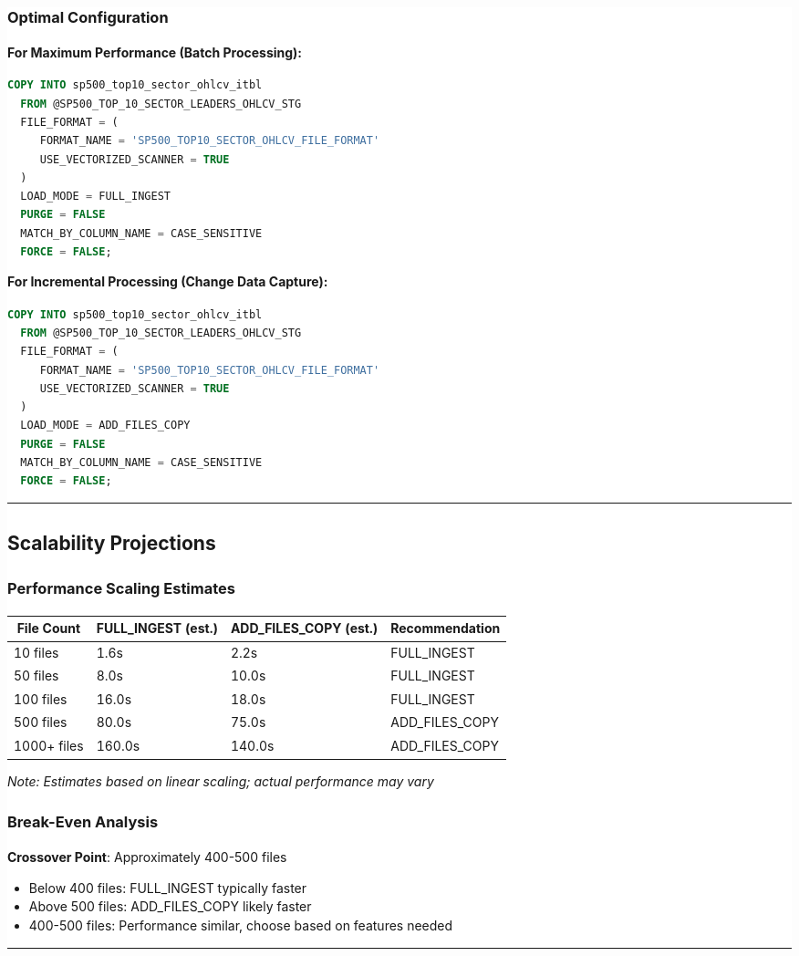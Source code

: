### Optimal Configuration

**For Maximum Performance (Batch Processing):**
```sql
COPY INTO sp500_top10_sector_ohlcv_itbl
  FROM @SP500_TOP_10_SECTOR_LEADERS_OHLCV_STG
  FILE_FORMAT = (
     FORMAT_NAME = 'SP500_TOP10_SECTOR_OHLCV_FILE_FORMAT'
     USE_VECTORIZED_SCANNER = TRUE
  )
  LOAD_MODE = FULL_INGEST
  PURGE = FALSE
  MATCH_BY_COLUMN_NAME = CASE_SENSITIVE
  FORCE = FALSE;
```

**For Incremental Processing (Change Data Capture):**
```sql
COPY INTO sp500_top10_sector_ohlcv_itbl
  FROM @SP500_TOP_10_SECTOR_LEADERS_OHLCV_STG
  FILE_FORMAT = (
     FORMAT_NAME = 'SP500_TOP10_SECTOR_OHLCV_FILE_FORMAT'
     USE_VECTORIZED_SCANNER = TRUE
  )
  LOAD_MODE = ADD_FILES_COPY
  PURGE = FALSE
  MATCH_BY_COLUMN_NAME = CASE_SENSITIVE
  FORCE = FALSE;
```

---

## Scalability Projections

### Performance Scaling Estimates

| File Count | FULL_INGEST (est.) | ADD_FILES_COPY (est.) | Recommendation |
|------------|-------------------|----------------------|----------------|
| 10 files | 1.6s | 2.2s | FULL_INGEST |
| 50 files | 8.0s | 10.0s | FULL_INGEST |
| 100 files | 16.0s | 18.0s | FULL_INGEST |
| 500 files | 80.0s | 75.0s | ADD_FILES_COPY |
| 1000+ files | 160.0s | 140.0s | ADD_FILES_COPY |

*Note: Estimates based on linear scaling; actual performance may vary*

### Break-Even Analysis

**Crossover Point**: Approximately 400-500 files
- Below 400 files: FULL_INGEST typically faster
- Above 500 files: ADD_FILES_COPY likely faster
- 400-500 files: Performance similar, choose based on features needed

---